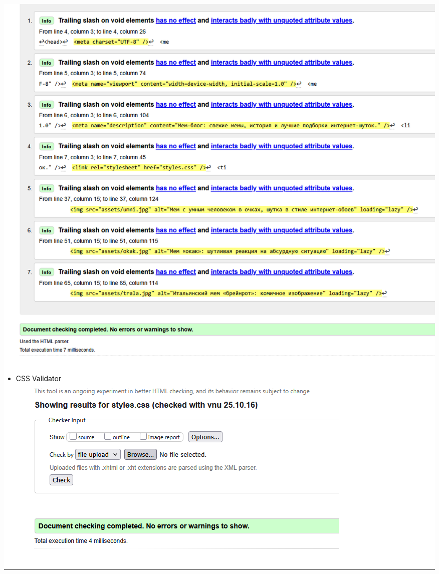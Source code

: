   ![HTML Validator результаты](img/html_validator.png)

- CSS Validator  
  ![CSS Validator результаты](img/css_validator.png)

---
